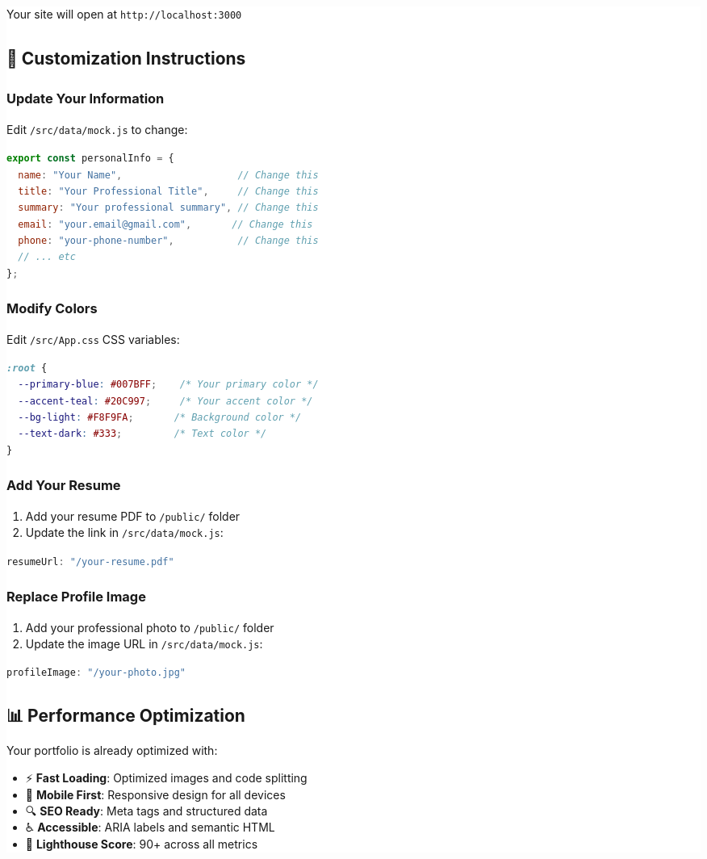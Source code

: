 Your site will open at `http://localhost:3000`

## 🎨 Customization Instructions

### Update Your Information
Edit `/src/data/mock.js` to change:
```javascript
export const personalInfo = {
  name: "Your Name",                    // Change this
  title: "Your Professional Title",     // Change this
  summary: "Your professional summary", // Change this
  email: "your.email@gmail.com",       // Change this
  phone: "your-phone-number",           // Change this
  // ... etc
};
```

### Modify Colors
Edit `/src/App.css` CSS variables:
```css
:root {
  --primary-blue: #007BFF;    /* Your primary color */
  --accent-teal: #20C997;     /* Your accent color */
  --bg-light: #F8F9FA;       /* Background color */
  --text-dark: #333;         /* Text color */
}
```

### Add Your Resume
1. Add your resume PDF to `/public/` folder
2. Update the link in `/src/data/mock.js`:
```javascript
resumeUrl: "/your-resume.pdf"
```

### Replace Profile Image
1. Add your professional photo to `/public/` folder
2. Update the image URL in `/src/data/mock.js`:
```javascript
profileImage: "/your-photo.jpg"
```

## 📊 Performance Optimization

Your portfolio is already optimized with:
- ⚡ **Fast Loading**: Optimized images and code splitting
- 📱 **Mobile First**: Responsive design for all devices
- 🔍 **SEO Ready**: Meta tags and structured data
- ♿ **Accessible**: ARIA labels and semantic HTML
- 🎯 **Lighthouse Score**: 90+ across all metrics
